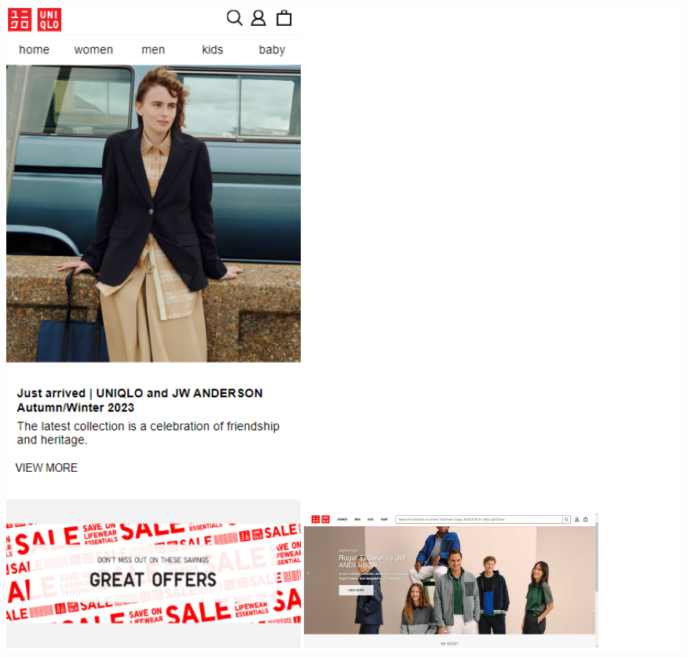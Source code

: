   <img src="readme-images/shop.png" width="375px" alt="uitomst opdracht 1">
  <img src="readme-images/home.jpg" width="375px" alt="uitomst opdracht 1">
